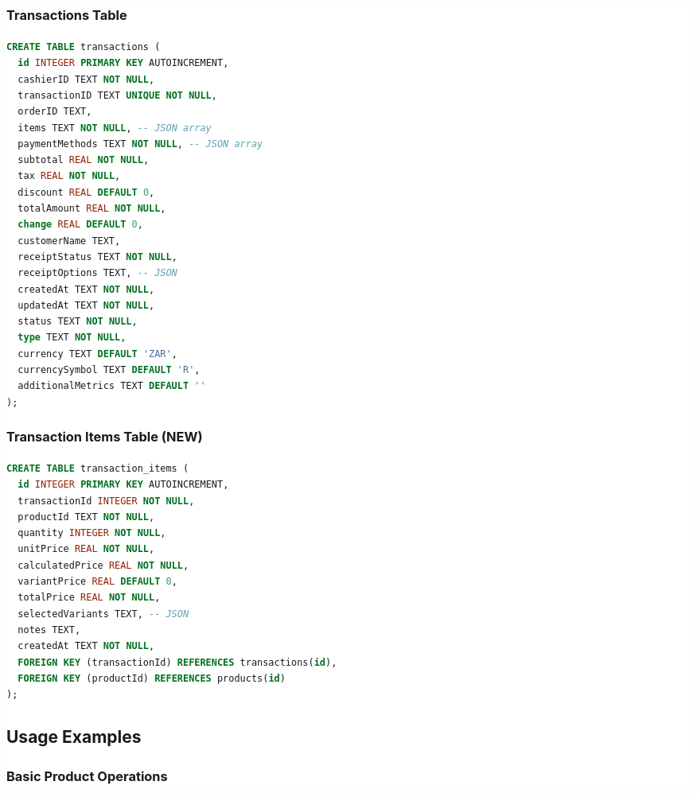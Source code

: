 ### Transactions Table

```sql
CREATE TABLE transactions (
  id INTEGER PRIMARY KEY AUTOINCREMENT,
  cashierID TEXT NOT NULL,
  transactionID TEXT UNIQUE NOT NULL,
  orderID TEXT,
  items TEXT NOT NULL, -- JSON array
  paymentMethods TEXT NOT NULL, -- JSON array
  subtotal REAL NOT NULL,
  tax REAL NOT NULL,
  discount REAL DEFAULT 0,
  totalAmount REAL NOT NULL,
  change REAL DEFAULT 0,
  customerName TEXT,
  receiptStatus TEXT NOT NULL,
  receiptOptions TEXT, -- JSON
  createdAt TEXT NOT NULL,
  updatedAt TEXT NOT NULL,
  status TEXT NOT NULL,
  type TEXT NOT NULL,
  currency TEXT DEFAULT 'ZAR',
  currencySymbol TEXT DEFAULT 'R',
  additionalMetrics TEXT DEFAULT ''
);
```

### Transaction Items Table (NEW)

```sql
CREATE TABLE transaction_items (
  id INTEGER PRIMARY KEY AUTOINCREMENT,
  transactionId INTEGER NOT NULL,
  productId TEXT NOT NULL,
  quantity INTEGER NOT NULL,
  unitPrice REAL NOT NULL,
  calculatedPrice REAL NOT NULL,
  variantPrice REAL DEFAULT 0,
  totalPrice REAL NOT NULL,
  selectedVariants TEXT, -- JSON
  notes TEXT,
  createdAt TEXT NOT NULL,
  FOREIGN KEY (transactionId) REFERENCES transactions(id),
  FOREIGN KEY (productId) REFERENCES products(id)
);
```

## Usage Examples

### Basic Product Operations
